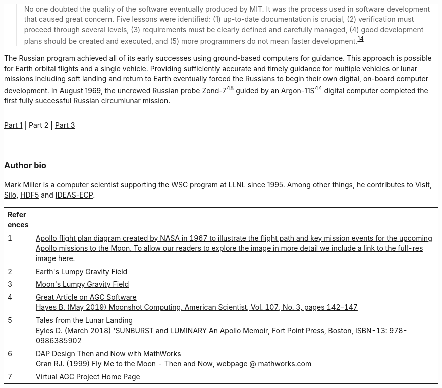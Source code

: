> No one doubted the quality of the software eventually produced by MIT. It was the process used in software development that caused great concern. Five lessons were identified: (1) up-to-date documentation is crucial, (2) verification must proceed through several levels, (3) requirements must be clearly defined and carefully managed, (4) good development plans should be created and executed, and (5) more programmers do not mean faster development.<sup>[14]</sup>

The Russian program achieved all of its early successes
using ground-based computers for guidance. This approach is possible
for Earth orbital flights and a single vehicle. Providing sufficiently accurate and timely
guidance for multiple vehicles or lunar missions including soft landing and return to
Earth eventually forced the Russians to begin their own digital, on-board computer
development. In August 1969, the uncrewed Russian probe Zond-7<sup>[48]</sup>
guided by an Argon-11S<sup>[44]</sup> digital computer completed the first fully
successful Russian circumlunar mission.

---

[Part 1](https://bssw.io/blog_posts/celebrating-apollo-s-50th-anniversary-when-100-flops-watt-was-a-giant-leap) | Part 2 | [Part 3](https://bssw.io/blog_posts/celebrating-apollo-s-50th-anniversary-users-stories-from-space)

<br>

### Author bio

Mark Miller is a computer scientist supporting the
[WSC](https://wci.llnl.gov/about-us/weapon-simulation-and-computing)
program at [LLNL](https://www.llnl.gov) since 1995.
Among other things, he contributes to
[VisIt](https://wci.llnl.gov/simulation/computer-codes/visit),
[Silo](https://wci.llnl.gov/simulation/computer-codes/silo),
[HDF5](https://www.hdfgroup.org) and
[IDEAS-ECP](https://ideas-productivity.org/ideas-ecp/).








[1]: #ref1 "Apollo flight plan diagram created by NASA in 1967 to illustrate the flight path and key mission events for the upcoming Apollo missions to the Moon. To allow our readers to explore the image in more detail we include a link to the full-res image here."
[2]: #ref2 "Earth's Lumpy Gravity Field"
[3]: #ref3 "Moon's Lumpy Gravity Field"
[4]: #ref4 "Great Article on AGC Software"
[5]: #ref5 "Tales from the Lunar Landing"
[6]: #ref6 "DAP Design Then and Now with MathWorks"
[7]: #ref7 "Virtual AGC Project Home Page"
[8]: #ref8 "Architectural Simulation for Exascale Hardware/Software Co-design"
[9]: #ref9 "The Power of Developing Hardware and Software in Parallel"
[10]: #ref10 "Hoag Report including DAP Design and Performance"
[11]: #ref11 "MathWorks Model of DAP"
[12]: #ref12 "AGC Software Development Plan"
[13]: #ref13 "Example AGC Interpretive Program To Find Quadratic Roots"
[14]: #ref14 "Overview of Software Development Issues"
[15]: #ref15 "Air & Space Article on Mariner 1"
[16]: #ref16 "Transcript of Interview with Margaret Hamilton"
[17]: #ref17 "AGC Software Development Productivity and Costs"
[18]: #ref18 "Apollo Budget By Sub-Program and Year"
[19]: #ref19 "List of Software Studies Underway in 1962"
[20]: #ref20 "Part 1 in this series"
[21]: #ref21 "Origin of the term 'Software Engineering'"
[22]: #ref22 "Margaret Hamilton Medal of Freedom"
[23]: #ref23 "Google Search co-design in computing"
[24]: #ref24 "AGC Software Version History"
[25]: #ref25 "AGC source code for Executive"
[26]: #ref26 "AGC source code for Waitlist"
[27]: #ref27 "AGC source code for Interpreter"
[28]: #ref28 "AGC source code for DSKY and cockpit displays"
[29]: #ref29 "AGC source code for Downlink"
[30]: #ref30 "AGC source code for restart"
[31]: #ref31 "AGC source code for Interpretive routine restart"
[32]: #ref32 "AGC source code for restart phase tables"
[33]: #ref33 "Apollo space sextant"
[34]: #ref34 "Position of Moon analysis"
[35]: #ref35 "Overview of Mariner 1"
[36]: #ref36 "MIT's Role in The Apollo Project: The Software Effort (Volume V)"
[37]: #ref37 "Description of Lunar Orbit Rendezvous (LOR)"
[38]: #ref38 "What is DevOps?"
[39]: #ref39 "Computers in Spaceflight"
[40]: #ref40 "List of Apollo Flights"
[41]: #ref41 "AGC source code for star tables"
[42]: #ref42 "Description of Kalman filter"
[43]: #ref43 "Automatic Documentation System"
[44]: #ref44 "Russian Argon-11S Guidance Computer"
[45]: #ref45 "AGC CM Major Mode Programs"
[46]: #ref46 "AGC CM DAP Configuration"
[47]: #ref47 "AGC CM Star Names"
[48]: #ref48 "Russian Zond-7 Mission"
[49]: #ref49 "Description of Fly By Wire"
[50]: #ref50 "MIT Algebraic Compiler (MAC) Language"
[51]: #ref51 "A Comprehensive Digital Simulation for the Verification of Apollo Flight Software"
[52]: #ref52 "MIT and navigating a path to the moon"


References | &nbsp;
:--- | :---
<a name="ref1"></a>1 | [Apollo flight plan diagram created by NASA in 1967 to illustrate the flight path and key mission events for the upcoming Apollo missions to the Moon. To allow our readers to explore the image in more detail we include a link to the full-res image here.](https://github.com/betterscientificsoftware/images/raw/master/397_apollo_flightdiagram.jpg)
<a name="ref2"></a>2 | [Earth's Lumpy Gravity Field](https://en.wikipedia.org/wiki/Gravity_of_Earth)
<a name="ref3"></a>3 | [Moon's Lumpy Gravity Field](https://en.wikipedia.org/wiki/Gravitation_of_the_Moon)
<a name="ref4"></a>4 | [Great Article on AGC Software<br>Hayes B.  (May 2019) Moonshot Computing. American Scientist, Vol. 107, No. 3, pages 142–147](https://www.americanscientist.org/article/moonshot-computing)
<a name="ref5"></a>5 | [Tales from the Lunar Landing<br>Eyles D. (March 2018) 'SUNBURST and LUMINARY An Apollo Memoir, Fort Point Press, Boston, ISBN-13: 978-0986385902](http://www.klabs.org/history/apollo_11_alarms/eyles_2004/eyles_2004.htm)
<a name="ref6"></a>6 | [DAP Design Then and Now with MathWorks<br>Gran RJ. (1999) Fly Me to the Moon - Then and Now, webpage @ mathworks.com](https://www.mathworks.com/company/newsletters/articles/fly-me-to-the-moon-then-and-now.html)
<a name="ref7"></a>7 | [Virtual AGC Project Home Page](https://www.ibiblio.org/apollo/index.html)